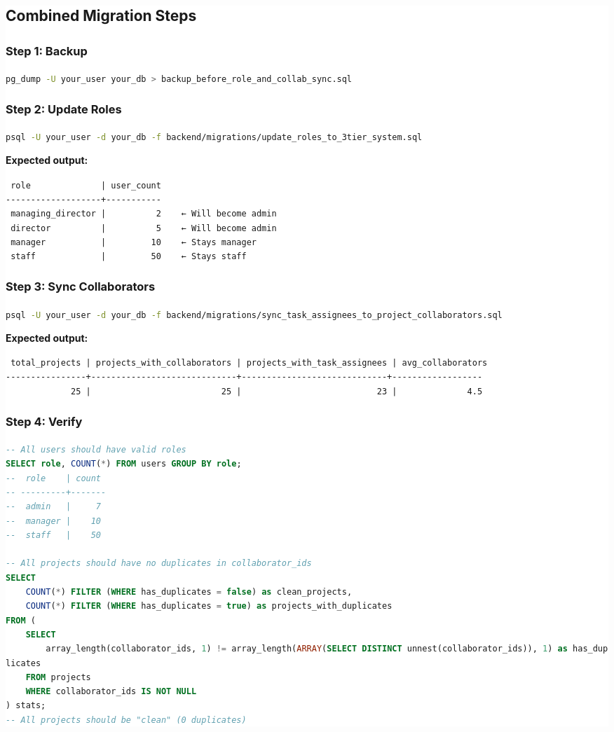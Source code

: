 
## Combined Migration Steps

### Step 1: Backup
```bash
pg_dump -U your_user your_db > backup_before_role_and_collab_sync.sql
```

### Step 2: Update Roles
```bash
psql -U your_user -d your_db -f backend/migrations/update_roles_to_3tier_system.sql
```

**Expected output:**
```
 role              | user_count
-------------------+-----------
 managing_director |          2    ← Will become admin
 director          |          5    ← Will become admin
 manager           |         10    ← Stays manager
 staff             |         50    ← Stays staff
```

### Step 3: Sync Collaborators
```bash
psql -U your_user -d your_db -f backend/migrations/sync_task_assignees_to_project_collaborators.sql
```

**Expected output:**
```
 total_projects | projects_with_collaborators | projects_with_task_assignees | avg_collaborators
----------------+-----------------------------+-----------------------------+------------------
             25 |                          25 |                           23 |              4.5
```

### Step 4: Verify
```sql
-- All users should have valid roles
SELECT role, COUNT(*) FROM users GROUP BY role;
--  role    | count
-- ---------+-------
--  admin   |     7
--  manager |    10
--  staff   |    50

-- All projects should have no duplicates in collaborator_ids
SELECT
    COUNT(*) FILTER (WHERE has_duplicates = false) as clean_projects,
    COUNT(*) FILTER (WHERE has_duplicates = true) as projects_with_duplicates
FROM (
    SELECT
        array_length(collaborator_ids, 1) != array_length(ARRAY(SELECT DISTINCT unnest(collaborator_ids)), 1) as has_duplicates
    FROM projects
    WHERE collaborator_ids IS NOT NULL
) stats;
-- All projects should be "clean" (0 duplicates)
```
